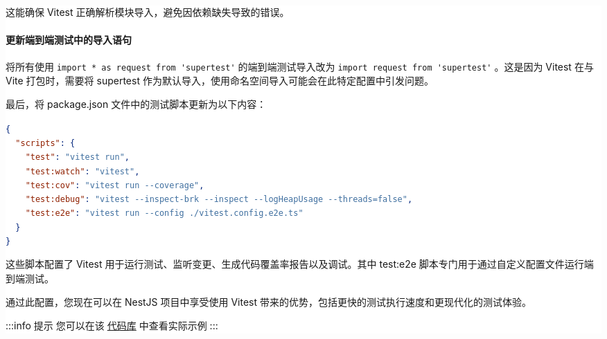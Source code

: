 这能确保 Vitest 正确解析模块导入，避免因依赖缺失导致的错误。

#### 更新端到端测试中的导入语句

将所有使用 `import * as request from 'supertest'` 的端到端测试导入改为 `import request from 'supertest'` 。这是因为 Vitest 在与 Vite 打包时，需要将 supertest 作为默认导入，使用命名空间导入可能会在此特定配置中引发问题。

最后，将 package.json 文件中的测试脚本更新为以下内容：

```json
{
  "scripts": {
    "test": "vitest run",
    "test:watch": "vitest",
    "test:cov": "vitest run --coverage",
    "test:debug": "vitest --inspect-brk --inspect --logHeapUsage --threads=false",
    "test:e2e": "vitest run --config ./vitest.config.e2e.ts"
  }
}
```

这些脚本配置了 Vitest 用于运行测试、监听变更、生成代码覆盖率报告以及调试。其中 test:e2e 脚本专门用于通过自定义配置文件运行端到端测试。

通过此配置，您现在可以在 NestJS 项目中享受使用 Vitest 带来的优势，包括更快的测试执行速度和更现代化的测试体验。

:::info 提示
您可以在该 [代码库](https://github.com/TrilonIO/nest-vitest) 中查看实际示例
:::

